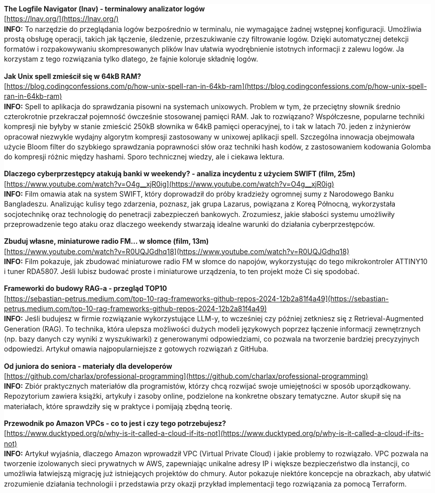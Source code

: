 **The Logfile Navigator (lnav) - terminalowy analizator logów**  
[https://lnav.org/](https://lnav.org/)  
**INFO:** To narzędzie do przeglądania logów bezpośrednio w terminalu, nie wymagające żadnej wstępnej konfiguracji. Umożliwia prostą obsługę operacji, takich jak łączenie, śledzenie, przeszukiwanie czy filtrowanie logów. Dzięki automatycznej detekcji formatów i rozpakowywaniu skompresowanych plików lnav ułatwia wyodrębnienie istotnych informacji z zalewu logów. Ja korzystam z tego rozwiązania tylko dlatego, że fajnie koloruje składnię logów.  

**Jak Unix spell zmieścił się w 64kB RAM?**  
[https://blog.codingconfessions.com/p/how-unix-spell-ran-in-64kb-ram](https://blog.codingconfessions.com/p/how-unix-spell-ran-in-64kb-ram)  
**INFO:** Spell to aplikacja do sprawdzania pisowni na systemach unixowych. Problem w tym, że przeciętny słownik średnio czterokrotnie przekraczał pojemność ówcześnie stosowanej pamięci RAM. Jak to rozwiązano? Współczesne, popularne techniki kompresji nie byłyby w stanie zmieścić 250kB słownika w 64kB pamięci operacyjnej, to i tak w latach 70. jeden z inżynierów opracował niezwykle wydajny algorytm kompresji zastosowany w unixowej aplikacji spell. Szczególna innowacja obejmowała użycie Bloom filter do szybkiego sprawdzania poprawności słów oraz techniki hash kodów, z zastosowaniem kodowania Golomba do kompresji różnic między hashami. Sporo technicznej wiedzy, ale i ciekawa lektura.  

**Dlaczego cyberprzestępcy atakują banki w weekendy? - analiza incydentu z użyciem SWIFT (film, 25m)**  
[https://www.youtube.com/watch?v=O4g__xjR0ig](https://www.youtube.com/watch?v=O4g__xjR0ig)  
**INFO:** Film omawia atak na system SWIFT, który doprowadził do próby kradzieży ogromnej sumy z Narodowego Banku Bangladeszu. Analizując kulisy tego zdarzenia, poznasz, jak grupa Lazarus, powiązana z Koreą Północną, wykorzystała socjotechnikę oraz technologię do penetracji zabezpieczeń bankowych. Zrozumiesz, jakie słabości systemu umożliwiły przeprowadzenie tego ataku oraz dlaczego weekendy stwarzają idealne warunki do działania cyberprzestępców.  

**Zbuduj własne, miniaturowe radio FM... w słomce (film, 13m)**  
[https://www.youtube.com/watch?v=R0UQJGdhq18](https://www.youtube.com/watch?v=R0UQJGdhq18)  
**INFO:** Film pokazuje, jak zbudować miniaturowe radio FM w słomce do napojów, wykorzystując do tego mikrokontroler ATTINY10 i tuner RDA5807. Jeśli lubisz budować proste i miniaturowe urządzenia, to ten projekt może Ci się spodobać.  

**Frameworki do budowy RAG-a - przegląd TOP10**  
[https://sebastian-petrus.medium.com/top-10-rag-frameworks-github-repos-2024-12b2a81f4a49](https://sebastian-petrus.medium.com/top-10-rag-frameworks-github-repos-2024-12b2a81f4a49)  
**INFO:** Jeśli budujesz w firmie rozwiązanie wykorzystujące LLM-y, to wcześniej czy później zetkniesz się z Retrieval-Augmented Generation (RAG). To technika, która ulepsza możliwości dużych modeli językowych poprzez łączenie informacji zewnętrznych (np. bazy danych czy wyniki z wyszukiwarki) z generowanymi odpowiedziami, co pozwala na tworzenie bardziej precyzyjnych odpowiedzi. Artykuł omawia najpopularniejsze z gotowych rozwiązań z GitHuba.  

**Od juniora do seniora - materiały dla developerów**  
[https://github.com/charlax/professional-programming](https://github.com/charlax/professional-programming)  
**INFO:** Zbiór praktycznych materiałów dla programistów, którzy chcą rozwijać swoje umiejętności w sposób uporządkowany. Repozytorium zawiera książki, artykuły i zasoby online, podzielone na konkretne obszary tematyczne. Autor skupił się na materiałach, które sprawdziły się w praktyce i pomijają zbędną teorię.  

**Przewodnik po Amazon VPCs - co to jest i czy tego potrzebujesz?**  
[https://www.ducktyped.org/p/why-is-it-called-a-cloud-if-its-not](https://www.ducktyped.org/p/why-is-it-called-a-cloud-if-its-not)  
**INFO:** Artykuł wyjaśnia, dlaczego Amazon wprowadził VPC (Virtual Private Cloud) i jakie problemy to rozwiązało. VPC pozwala na tworzenie izolowanych sieci prywatnych w AWS, zapewniając unikalne adresy IP i większe bezpieczeństwo dla instancji, co umożliwia łatwiejszą migrację już istniejących projektów do chmury. Autor pokazuje niektóre koncepcje na obrazkach, aby ułatwić zrozumienie działania technologii i przedstawia przy okazji przykład implementacji tego rozwiązania za pomocą Terraform.  
